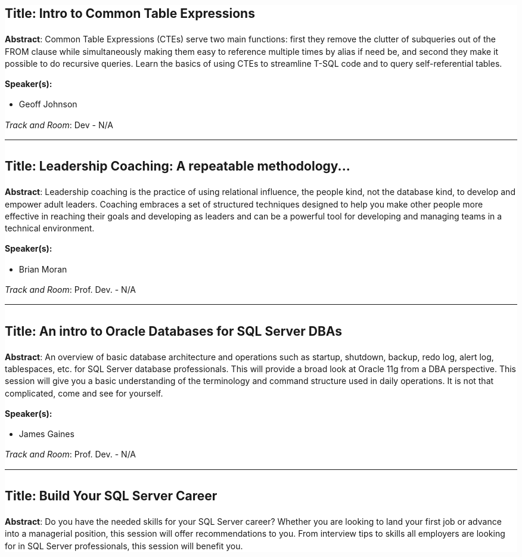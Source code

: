 ## Title: Intro to Common Table Expressions
 
**Abstract**:
Common Table Expressions (CTEs) serve two main functions: first they remove the clutter of subqueries out of the FROM clause while simultaneously making them easy to reference multiple times by alias if need be, and second they make it possible to do recursive queries. Learn the basics of using CTEs to streamline T-SQL code and to query self-referential tables.
 
**Speaker(s):**
- Geoff Johnson
 
*Track and Room*: Dev - N/A
 
----------------------------------------------------------------------------------- 
 
 
## Title: Leadership Coaching: A repeatable methodology...
 
**Abstract**:
Leadership coaching is the practice of using relational influence, the people kind, not the database kind, to develop and empower adult leaders. Coaching embraces a set of structured techniques designed to help you make other people more effective in reaching their goals and developing as leaders and can be a powerful tool for developing and managing teams in a technical environment. 
 
**Speaker(s):**
- Brian Moran
 
*Track and Room*: Prof. Dev. - N/A
 
----------------------------------------------------------------------------------- 
 
 
## Title: An intro to Oracle Databases for SQL Server DBAs
 
**Abstract**:
An overview of basic database architecture and operations such as startup, shutdown, backup, redo log, alert log, tablespaces, etc. for SQL Server database professionals. This will provide a broad look at Oracle 11g from a DBA perspective. This session will give you a basic understanding of the terminology and command structure used in daily operations. It is not that complicated, come and see for yourself.
 
**Speaker(s):**
- James Gaines
 
*Track and Room*: Prof. Dev. - N/A
 
----------------------------------------------------------------------------------- 
 
 
## Title: Build Your SQL Server Career
 
**Abstract**:
Do you have the needed skills for your SQL Server career?  Whether you are looking to land your first job or advance into a managerial position, this session will offer recommendations to you.  From interview tips to skills all employers are looking for in SQL Server professionals, this session will benefit you.
 